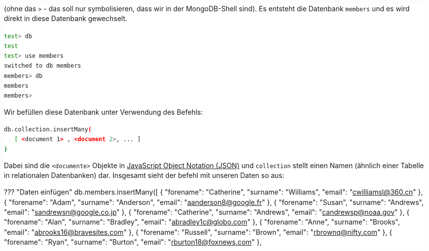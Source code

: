 (ohne das `>` - das soll nur symbolisieren, dass wir in der MongoDB-Shell sind). Es entsteht die Datenbank `members` und es wird direkt in diese Datenbank gewechselt. 

```bash
test> db
test
test> use members
switched to db members
members> db
members
members> 
```

Wir befüllen diese Datenbank unter Verwendung des Befehls:

```bash
db.collection.insertMany(
   [ <document 1> , <document 2>, ... ]
)
```

Dabei sind die `<documente>` Objekte in [JavaScript Object Notation (JSON)](objekte.md#javascript-object-notation-json) und `collection` stellt einen Namen (ähnlich einer Tabelle in relationalen Datenbanken) dar. Insgesamt sieht der befehl mit unseren Daten so aus:

??? "Daten einfügen"
		db.members.insertMany([
			{
			 "forename": "Catherine",
			 "surname": "Williams",
			 "email": "cwilliamsl@360.cn"
			},
			{
			 "forename": "Adam",
			 "surname": "Anderson",
			 "email": "aanderson8@google.fr"
			},
			{
			 "forename": "Susan",
			 "surname": "Andrews",
			 "email": "sandrewsn@google.co.jp"
			},
			{
			 "forename": "Catherine",
			 "surname": "Andrews",
			 "email": "candrewsp@noaa.gov"
			},
			{
			 "forename": "Alan",
			 "surname": "Bradley",
			 "email": "abradley1c@globo.com"
			},
			{
			 "forename": "Anne",
			 "surname": "Brooks",
			 "email": "abrooks16@bravesites.com"
			},
			{
			 "forename": "Russell",
			 "surname": "Brown",
			 "email": "rbrownq@nifty.com"
			},
			{
			 "forename": "Ryan",
			 "surname": "Burton",
			 "email": "rburton18@foxnews.com"
			},